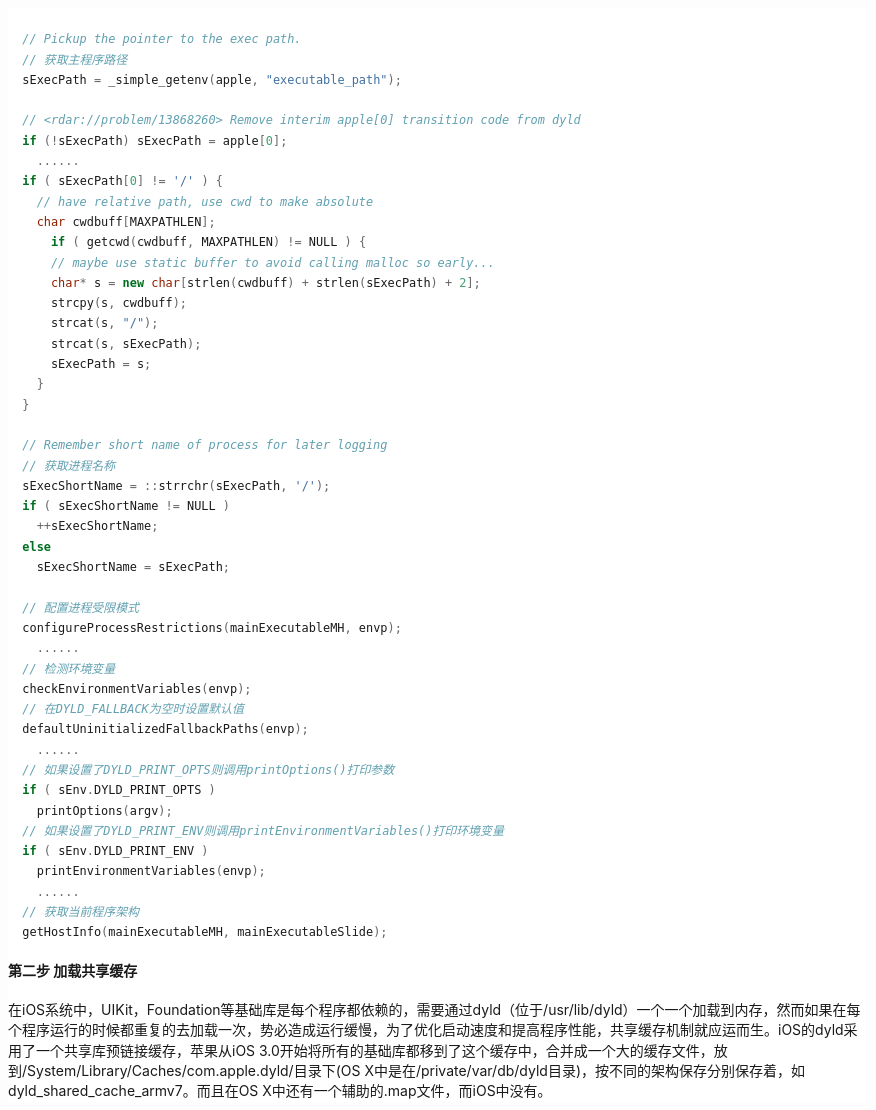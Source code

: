```c++

  // Pickup the pointer to the exec path.
  // 获取主程序路径
  sExecPath = _simple_getenv(apple, "executable_path");

  // <rdar://problem/13868260> Remove interim apple[0] transition code from dyld
  if (!sExecPath) sExecPath = apple[0];
    ......
  if ( sExecPath[0] != '/' ) {
    // have relative path, use cwd to make absolute
    char cwdbuff[MAXPATHLEN];
      if ( getcwd(cwdbuff, MAXPATHLEN) != NULL ) {
      // maybe use static buffer to avoid calling malloc so early...
      char* s = new char[strlen(cwdbuff) + strlen(sExecPath) + 2];
      strcpy(s, cwdbuff);
      strcat(s, "/");
      strcat(s, sExecPath);
      sExecPath = s;
    }
  }

  // Remember short name of process for later logging
  // 获取进程名称
  sExecShortName = ::strrchr(sExecPath, '/');
  if ( sExecShortName != NULL )
    ++sExecShortName;
  else
    sExecShortName = sExecPath;

  // 配置进程受限模式
  configureProcessRestrictions(mainExecutableMH, envp);
    ......
  // 检测环境变量
  checkEnvironmentVariables(envp);
  // 在DYLD_FALLBACK为空时设置默认值
  defaultUninitializedFallbackPaths(envp);
    ......
  // 如果设置了DYLD_PRINT_OPTS则调用printOptions()打印参数
  if ( sEnv.DYLD_PRINT_OPTS )
    printOptions(argv);
  // 如果设置了DYLD_PRINT_ENV则调用printEnvironmentVariables()打印环境变量
  if ( sEnv.DYLD_PRINT_ENV ) 
    printEnvironmentVariables(envp);
    ......
  // 获取当前程序架构
  getHostInfo(mainExecutableMH, mainExecutableSlide);
```
#### 第二步 加载共享缓存
在iOS系统中，UIKit，Foundation等基础库是每个程序都依赖的，需要通过dyld（位于/usr/lib/dyld）一个一个加载到内存，然而如果在每个程序运行的时候都重复的去加载一次，势必造成运行缓慢，为了优化启动速度和提高程序性能，共享缓存机制就应运而生。iOS的dyld采用了一个共享库预链接缓存，苹果从iOS 3.0开始将所有的基础库都移到了这个缓存中，合并成一个大的缓存文件，放到/System/Library/Caches/com.apple.dyld/目录下(OS X中是在/private/var/db/dyld目录)，按不同的架构保存分别保存着，如dyld_shared_cache_armv7。而且在OS X中还有一个辅助的.map文件，而iOS中没有。
